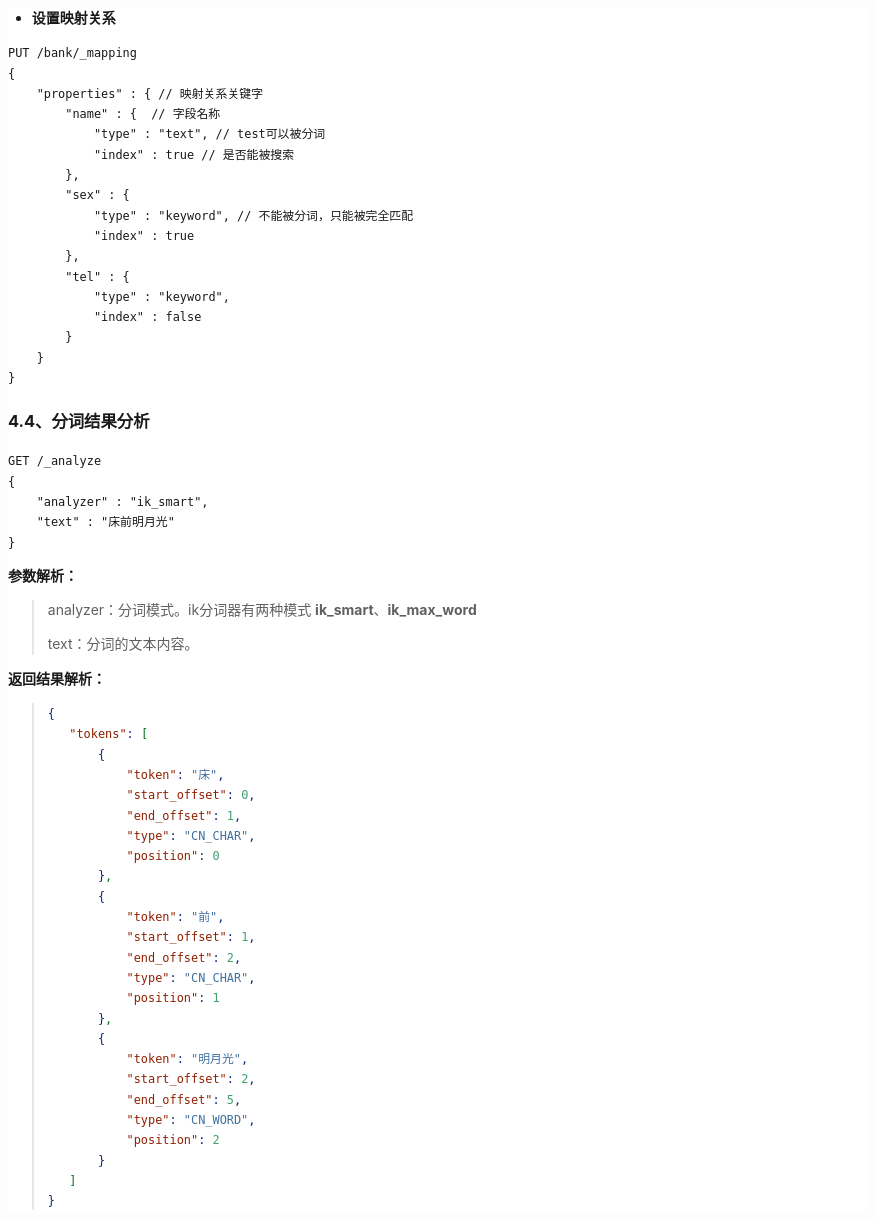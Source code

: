 - **设置映射关系**

```http
PUT /bank/_mapping
{
	"properties" : { // 映射关系关键字
		"name" : {	// 字段名称
			"type" : "text", // test可以被分词
			"index" : true // 是否能被搜索
		},
		"sex" : {
            "type" : "keyword", // 不能被分词，只能被完全匹配
            "index" : true
        },
        "tel" : {
            "type" : "keyword",
            "index" : false
        }
	}
}
```

### 4.4、分词结果分析

```http
GET /_analyze
{
	"analyzer" : "ik_smart", 
	"text" : "床前明月光"
}
```

**参数解析：**

>analyzer：分词模式。ik分词器有两种模式 **ik_smart**、**ik_max_word**
>
>text：分词的文本内容。

**返回结果解析：**

>```json
>{
>    "tokens": [
>        {
>            "token": "床",
>            "start_offset": 0,
>            "end_offset": 1,
>            "type": "CN_CHAR",
>            "position": 0
>        },
>        {
>            "token": "前",
>            "start_offset": 1,
>            "end_offset": 2,
>            "type": "CN_CHAR",
>            "position": 1
>        },
>        {
>            "token": "明月光",
>            "start_offset": 2,
>            "end_offset": 5,
>            "type": "CN_WORD",
>            "position": 2
>        }
>    ]
>}
>```